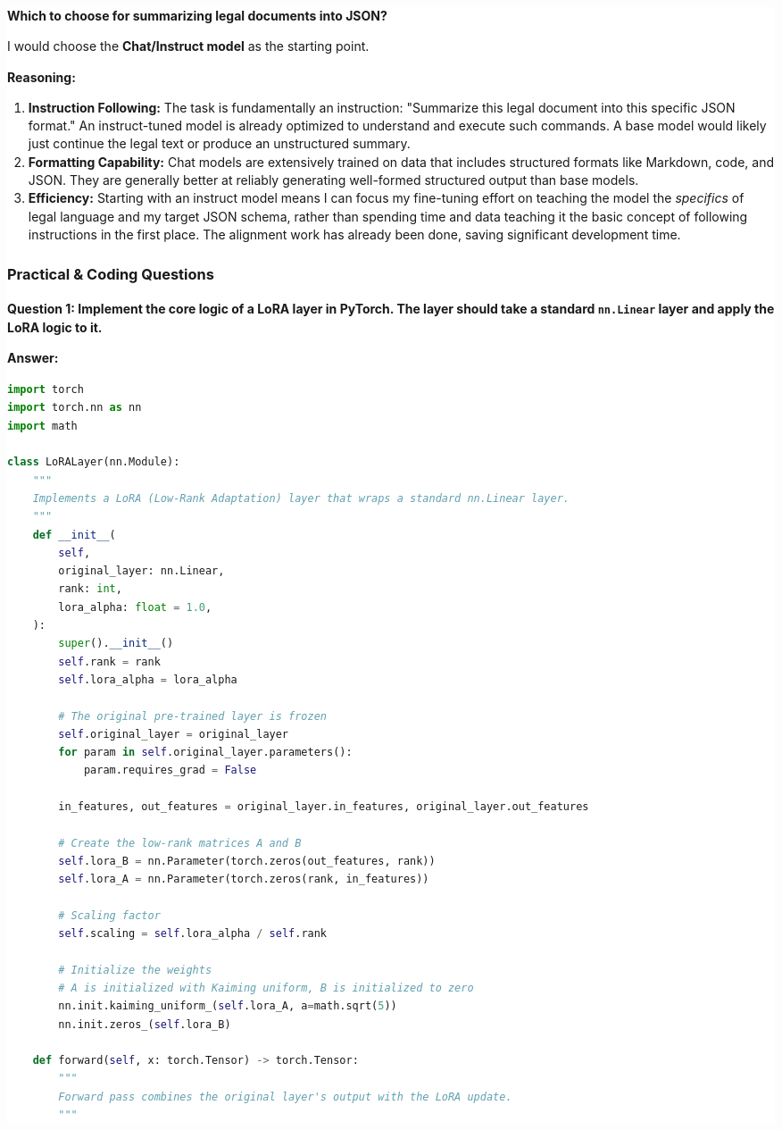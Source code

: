 **Which to choose for summarizing legal documents into JSON?**

I would choose the **Chat/Instruct model** as the starting point.

**Reasoning:**
1.  **Instruction Following:** The task is fundamentally an instruction: "Summarize this legal document into this specific JSON format." An instruct-tuned model is already optimized to understand and execute such commands. A base model would likely just continue the legal text or produce an unstructured summary.
2.  **Formatting Capability:** Chat models are extensively trained on data that includes structured formats like Markdown, code, and JSON. They are generally better at reliably generating well-formed structured output than base models.
3.  **Efficiency:** Starting with an instruct model means I can focus my fine-tuning effort on teaching the model the *specifics* of legal language and my target JSON schema, rather than spending time and data teaching it the basic concept of following instructions in the first place. The alignment work has already been done, saving significant development time.

### Practical & Coding Questions

**Question 1: Implement the core logic of a LoRA layer in PyTorch. The layer should take a standard `nn.Linear` layer and apply the LoRA logic to it.**

**Answer:**

```python
import torch
import torch.nn as nn
import math

class LoRALayer(nn.Module):
    """
    Implements a LoRA (Low-Rank Adaptation) layer that wraps a standard nn.Linear layer.
    """
    def __init__(
        self,
        original_layer: nn.Linear,
        rank: int,
        lora_alpha: float = 1.0,
    ):
        super().__init__()
        self.rank = rank
        self.lora_alpha = lora_alpha
        
        # The original pre-trained layer is frozen
        self.original_layer = original_layer
        for param in self.original_layer.parameters():
            param.requires_grad = False
            
        in_features, out_features = original_layer.in_features, original_layer.out_features

        # Create the low-rank matrices A and B
        self.lora_B = nn.Parameter(torch.zeros(out_features, rank))
        self.lora_A = nn.Parameter(torch.zeros(rank, in_features))
        
        # Scaling factor
        self.scaling = self.lora_alpha / self.rank
        
        # Initialize the weights
        # A is initialized with Kaiming uniform, B is initialized to zero
        nn.init.kaiming_uniform_(self.lora_A, a=math.sqrt(5))
        nn.init.zeros_(self.lora_B)

    def forward(self, x: torch.Tensor) -> torch.Tensor:
        """
        Forward pass combines the original layer's output with the LoRA update.
        """
```